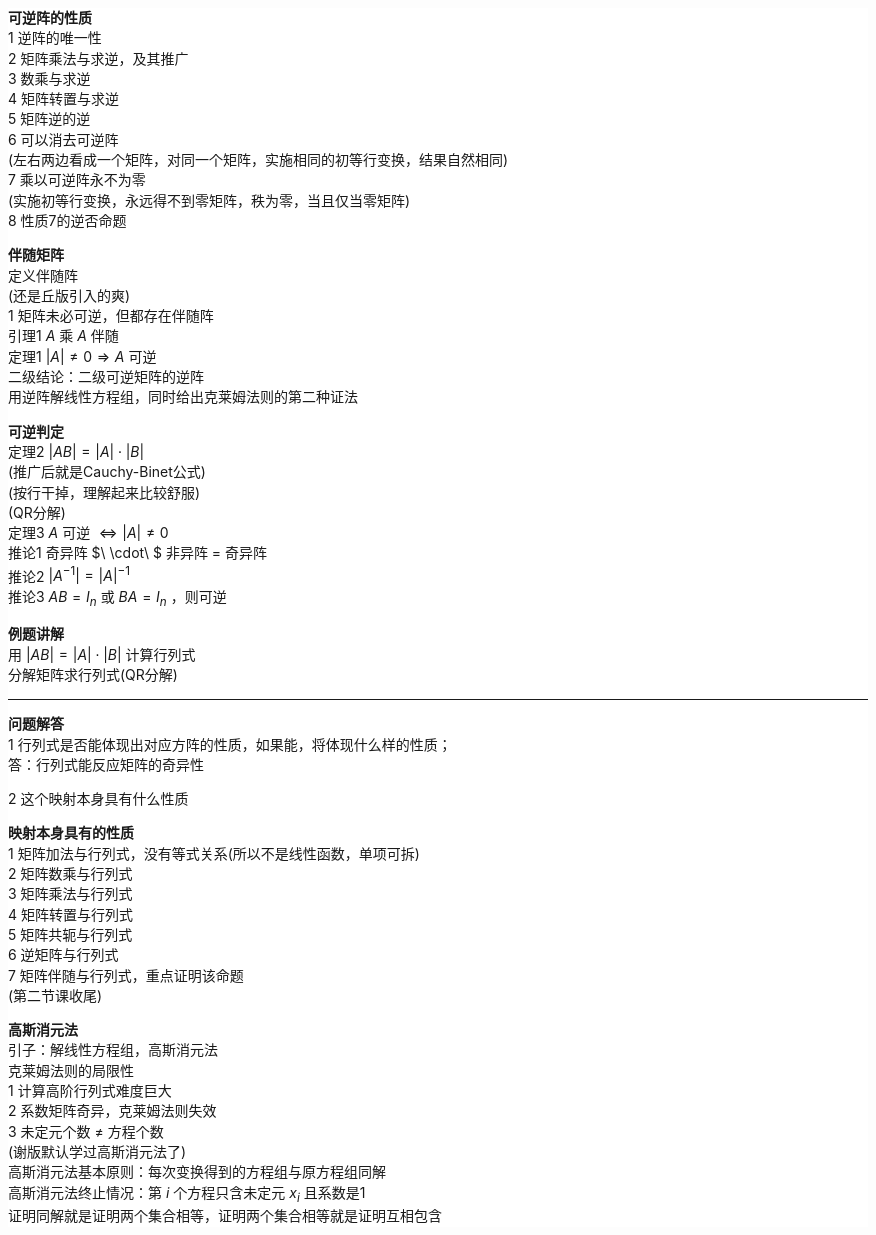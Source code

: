 **可逆阵的性质**  
1 逆阵的唯一性  
2 矩阵乘法与求逆，及其推广  
3 数乘与求逆  
4 矩阵转置与求逆  
5 矩阵逆的逆  
6 可以消去可逆阵  
(左右两边看成一个矩阵，对同一个矩阵，实施相同的初等行变换，结果自然相同)  
7 乘以可逆阵永不为零  
(实施初等行变换，永远得不到零矩阵，秩为零，当且仅当零矩阵)  
8 性质7的逆否命题  
  
**伴随矩阵**  
定义伴随阵  
(还是丘版引入的爽)  
1 矩阵未必可逆，但都存在伴随阵  
引理1 $A$ 乘 $A$ 伴随  
定理1 $|A|\neq0\Rightarrow A$ 可逆  
二级结论：二级可逆矩阵的逆阵  
用逆阵解线性方程组，同时给出克莱姆法则的第二种证法  
  
**可逆判定**  
定理2 $|AB|=|A|\cdot|B|$  
(推广后就是Cauchy-Binet公式)  
(按行干掉，理解起来比较舒服)  
(QR分解)  
定理3 $A$ 可逆 $\Leftrightarrow|A|\neq0$  
推论1 奇异阵 $\ \cdot\ $ 非异阵 $=$ 奇异阵  
推论2 $|A^{-1}|=|A|^{-1}$  
推论3 $AB=I_n$ 或 $BA=I_n$ ，则可逆  
  
**例题讲解**  
用 $|AB|=|A|\cdot|B|$ 计算行列式  
分解矩阵求行列式(QR分解)  
  
---  
  
**问题解答**  
1 行列式是否能体现出对应方阵的性质，如果能，将体现什么样的性质；  
答：行列式能反应矩阵的奇异性  
  
2 这个映射本身具有什么性质  
  
**映射本身具有的性质**  
1 矩阵加法与行列式，没有等式关系(所以不是线性函数，单项可拆)  
2 矩阵数乘与行列式  
3 矩阵乘法与行列式  
4 矩阵转置与行列式  
5 矩阵共轭与行列式  
6 逆矩阵与行列式  
7 矩阵伴随与行列式，重点证明该命题  
(第二节课收尾)  
  
**高斯消元法**  
引子：解线性方程组，高斯消元法  
克莱姆法则的局限性  
1 计算高阶行列式难度巨大  
2 系数矩阵奇异，克莱姆法则失效  
3 未定元个数 $\neq$ 方程个数  
(谢版默认学过高斯消元法了)  
高斯消元法基本原则：每次变换得到的方程组与原方程组同解  
高斯消元法终止情况：第 $i$ 个方程只含未定元 $x_i$ 且系数是1  
证明同解就是证明两个集合相等，证明两个集合相等就是证明互相包含  
  